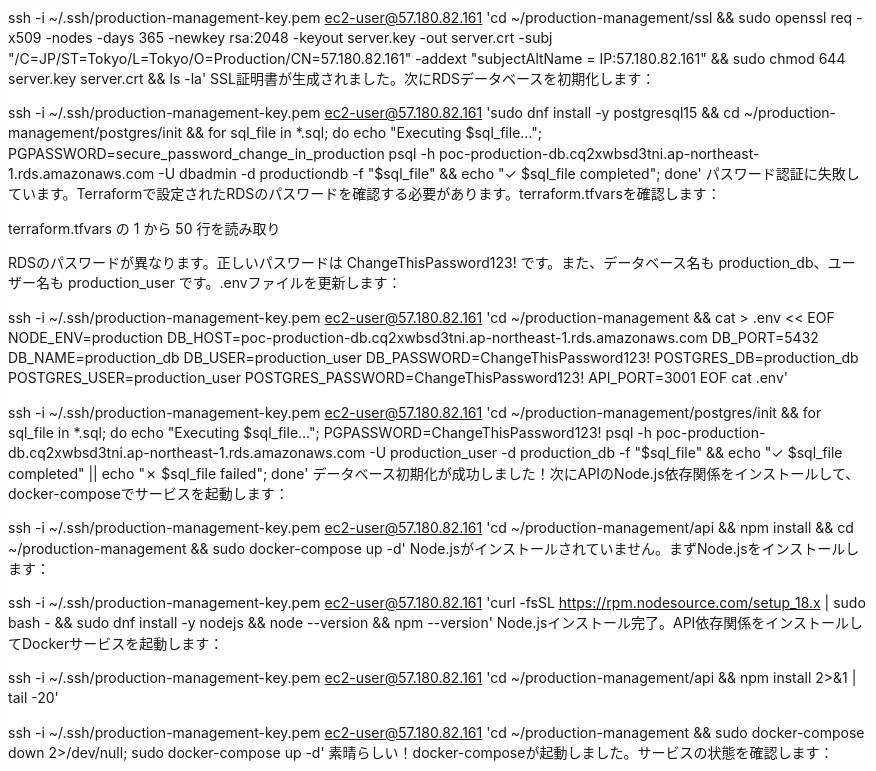 ssh -i ~/.ssh/production-management-key.pem ec2-user@57.180.82.161 'cd ~/production-management/ssl && sudo openssl req -x509 -nodes -days 365 -newkey rsa:2048 -keyout server.key -out server.crt -subj "/C=JP/ST=Tokyo/L=Tokyo/O=Production/CN=57.180.82.161" -addext "subjectAltName = IP:57.180.82.161" && sudo chmod 644 server.key server.crt && ls -la'
SSL証明書が生成されました。次にRDSデータベースを初期化します：

ssh -i ~/.ssh/production-management-key.pem ec2-user@57.180.82.161 'sudo dnf install -y postgresql15 && cd ~/production-management/postgres/init && for sql_file in *.sql; do echo "Executing $sql_file..."; PGPASSWORD=secure_password_change_in_production psql -h poc-production-db.cq2xwbsd3tni.ap-northeast-1.rds.amazonaws.com -U dbadmin -d productiondb -f "$sql_file" && echo "✓ $sql_file completed"; done'
パスワード認証に失敗しています。Terraformで設定されたRDSのパスワードを確認する必要があります。terraform.tfvarsを確認します：

terraform.tfvars の 1 から 50 行を読み取り

RDSのパスワードが異なります。正しいパスワードは ChangeThisPassword123! です。また、データベース名も production_db、ユーザー名も production_user です。.envファイルを更新します：


ssh -i ~/.ssh/production-management-key.pem ec2-user@57.180.82.161 'cd ~/production-management && cat > .env << EOF
NODE_ENV=production
DB_HOST=poc-production-db.cq2xwbsd3tni.ap-northeast-1.rds.amazonaws.com
DB_PORT=5432
DB_NAME=production_db
DB_USER=production_user
DB_PASSWORD=ChangeThisPassword123!
POSTGRES_DB=production_db
POSTGRES_USER=production_user
POSTGRES_PASSWORD=ChangeThisPassword123!
API_PORT=3001
EOF
cat .env'

ssh -i ~/.ssh/production-management-key.pem ec2-user@57.180.82.161 'cd ~/production-management/postgres/init && for sql_file in *.sql; do echo "Executing $sql_file..."; PGPASSWORD=ChangeThisPassword123! psql -h poc-production-db.cq2xwbsd3tni.ap-northeast-1.rds.amazonaws.com -U production_user -d production_db -f "$sql_file" && echo "✓ $sql_file completed" || echo "✗ $sql_file failed"; done'
データベース初期化が成功しました！次にAPIのNode.js依存関係をインストールして、docker-composeでサービスを起動します：


ssh -i ~/.ssh/production-management-key.pem ec2-user@57.180.82.161 'cd ~/production-management/api && npm install && cd ~/production-management && sudo docker-compose up -d'
Node.jsがインストールされていません。まずNode.jsをインストールします：


ssh -i ~/.ssh/production-management-key.pem ec2-user@57.180.82.161 'curl -fsSL https://rpm.nodesource.com/setup_18.x | sudo bash - && sudo dnf install -y nodejs && node --version && npm --version'
Node.jsインストール完了。API依存関係をインストールしてDockerサービスを起動します：


ssh -i ~/.ssh/production-management-key.pem ec2-user@57.180.82.161 'cd ~/production-management/api && npm install 2>&1 | tail -20'

ssh -i ~/.ssh/production-management-key.pem ec2-user@57.180.82.161 'cd ~/production-management && sudo docker-compose down 2>/dev/null; sudo docker-compose up -d'
素晴らしい！docker-composeが起動しました。サービスの状態を確認します：
